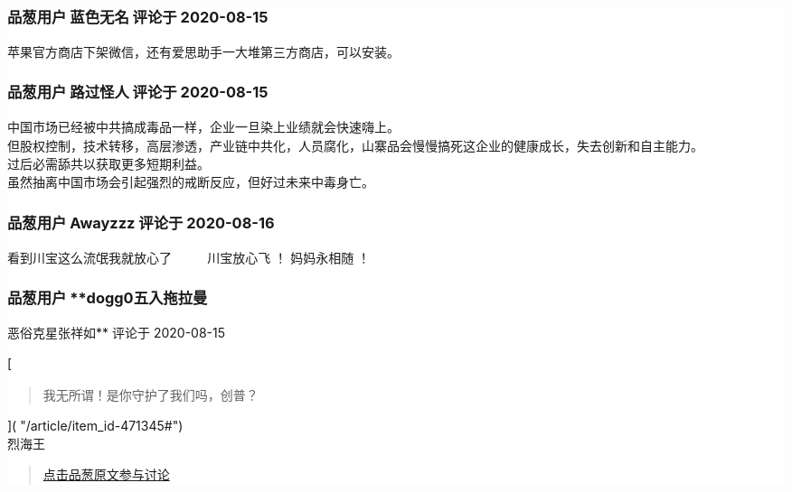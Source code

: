 

            
### 品葱用户 **蓝色无名** 评论于 2020-08-15
        
苹果官方商店下架微信，还有爱思助手一大堆第三方商店，可以安装。
        


            
### 品葱用户 **路过怪人** 评论于 2020-08-15
        
中国市场已经被中共搞成毒品一样，企业一旦染上业绩就会快速嗨上。  
但股权控制，技术转移，高层渗透，产业链中共化，人员腐化，山寨品会慢慢搞死这企业的健康成长，失去创新和自主能力。  
过后必需舔共以获取更多短期利益。  
虽然抽离中国市场会引起强烈的戒断反应，但好过未来中毒身亡。
        


            
### 品葱用户 **Awayzzz** 评论于 2020-08-16
        
看到川宝这么流氓我就放心了          川宝放心飞 ！ 妈妈永相随 ！
        


            
### 品葱用户 **dogg0五入拖拉曼 
恶俗克星张祥如** 评论于 2020-08-15
        
[

> 我无所谓！是你守护了我们吗，创普？

]( "/article/item_id-471345#")  
烈海王
        






> [点击品葱原文参与讨论](https://pincong.rocks/article/22992)

